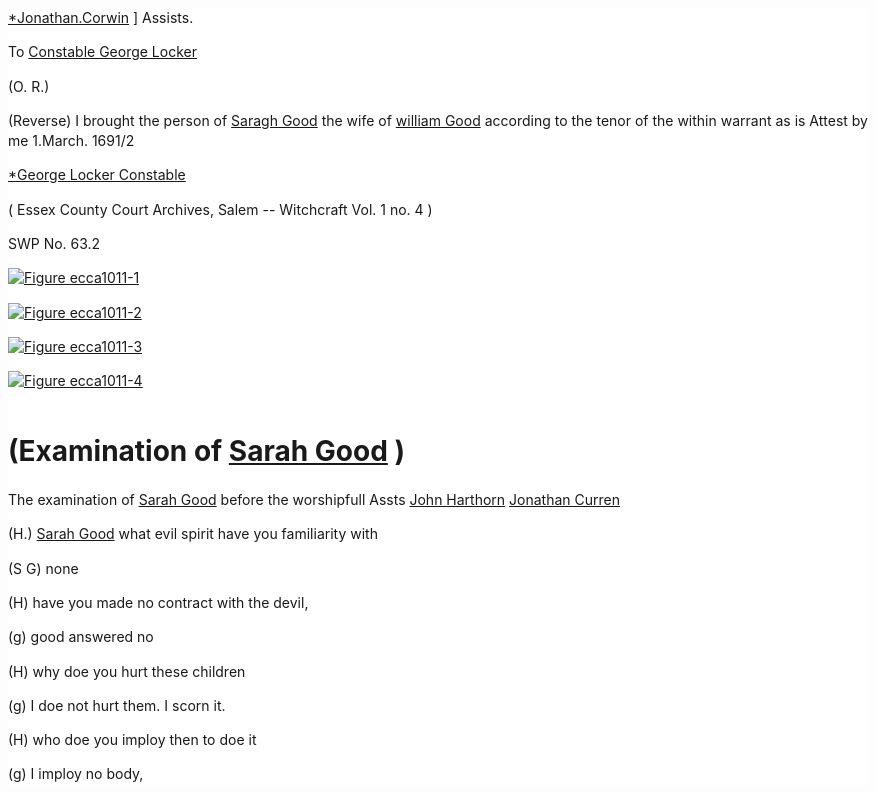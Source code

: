 [*Jonathan.Corwin](/tag/corwil_jonathan.html) ] Assists.

To [Constable George Locker](/tag/locker_george.html)

(O. R.) 

(Reverse) I brought the person of [Saragh Good](/tag/good_sarah.html) the wife of [william Good](/tag/good_william.html) according to the tenor of the within warrant as is Attest by me 1.March. 1691/2 

[*George Locker Constable](/tag/locker_george.html)

( Essex County Court Archives, Salem -- Witchcraft Vol. 1 no. 4 )


</div>



<div markdown class="doc" id="n63.2">

<div class="doc_id">SWP No. 63.2</div>



<span markdown class="figure">[![Figure ecca1011-1](archives/ecca/thumb/ecca1011-1.jpg)](archives/ecca/large/ecca1011-1.jpg)</span>



<span markdown class="figure">[![Figure ecca1011-2](archives/ecca/thumb/ecca1011-2.jpg)](archives/ecca/large/ecca1011-2.jpg)</span>



<span markdown class="figure">[![Figure ecca1011-3](archives/ecca/thumb/ecca1011-3.jpg)](archives/ecca/large/ecca1011-3.jpg)</span>



<span markdown class="figure">[![Figure ecca1011-4](archives/ecca/thumb/ecca1011-4.jpg)](archives/ecca/large/ecca1011-4.jpg)</span>


# (Examination of [Sarah Good](/tag/good_sarah.html) )

The examination of [Sarah Good](/tag/good_sarah.html) before the worshipfull Assts [John Harthorn](/tag/hathorn_john.html) [Jonathan Curren](/tag/corwil_jonathan.html)

(H.) [Sarah Good](/tag/good_sarah.html) what evil spirit have you familiarity with

(S G) none 

(H) have you made no contract with the devil, 

(g) good answered no 

(H) why doe you hurt these children 

(g) I doe not hurt them. I scorn it. 

(H) who doe you imploy then to doe it 

(g) I imploy no body, 
